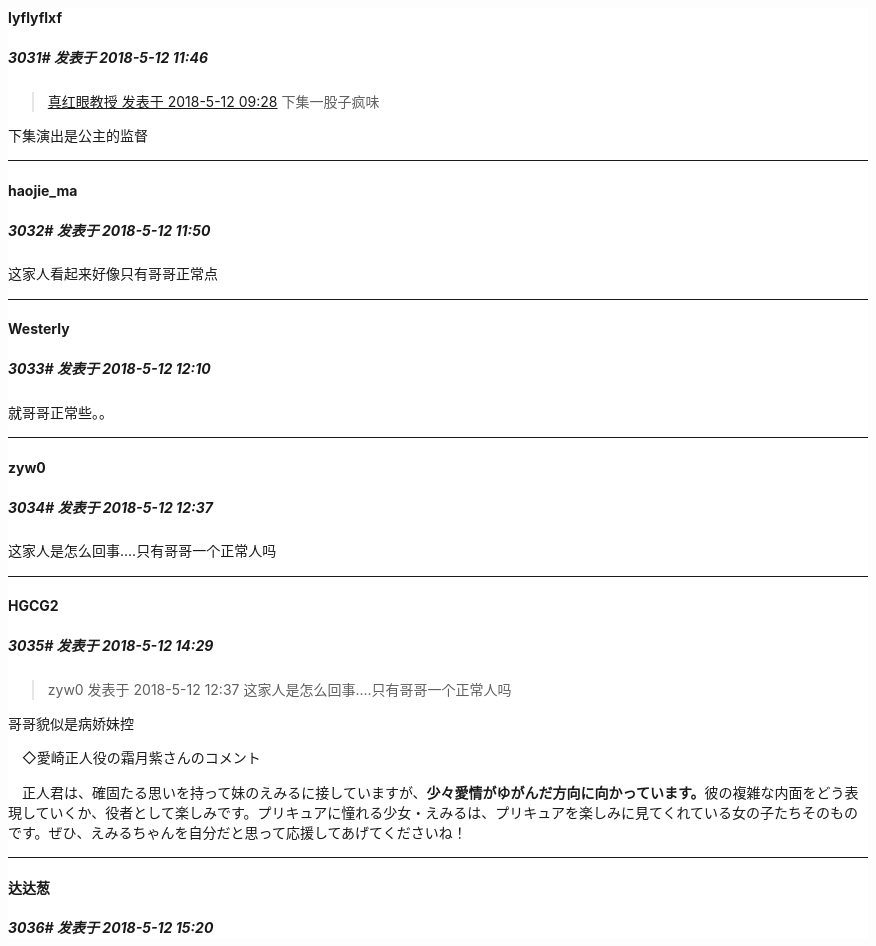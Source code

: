 ####  lyflyflxf  
##### 3031#       发表于 2018-5-12 11:46


<blockquote><a href="httphttps://bbs.saraba1st.com/2b/forum.php?mod=redirect&amp;goto=findpost&amp;pid=39566143&amp;ptid=1553961" target="_blank">真红眼教授 发表于 2018-5-12 09:28</a>
下集一股子疯味</blockquote>
下集演出是公主的监督


-----

####  haojie_ma  
##### 3032#       发表于 2018-5-12 11:50


这家人看起来好像只有哥哥正常点


-----

####  Westerly  
##### 3033#       发表于 2018-5-12 12:10


就哥哥正常些。。


-----

####  zyw0  
##### 3034#       发表于 2018-5-12 12:37


这家人是怎么回事....只有哥哥一个正常人吗


-----

####  HGCG2  
##### 3035#       发表于 2018-5-12 14:29


<blockquote>zyw0 发表于 2018-5-12 12:37
这家人是怎么回事....只有哥哥一个正常人吗</blockquote>
哥哥貌似是病娇妹控


　◇愛崎正人役の霜月紫さんのコメント


　正人君は、確固たる思いを持って妹のえみるに接していますが、<strong>少々愛情がゆがんだ方向に向かっています。</strong>彼の複雑な内面をどう表現していくか、役者として楽しみです。プリキュアに憧れる少女・えみるは、プリキュアを楽しみに見てくれている女の子たちそのものです。ぜひ、えみるちゃんを自分だと思って応援してあげてくださいね！


-----

####  达达葱  
##### 3036#       发表于 2018-5-12 15:20
